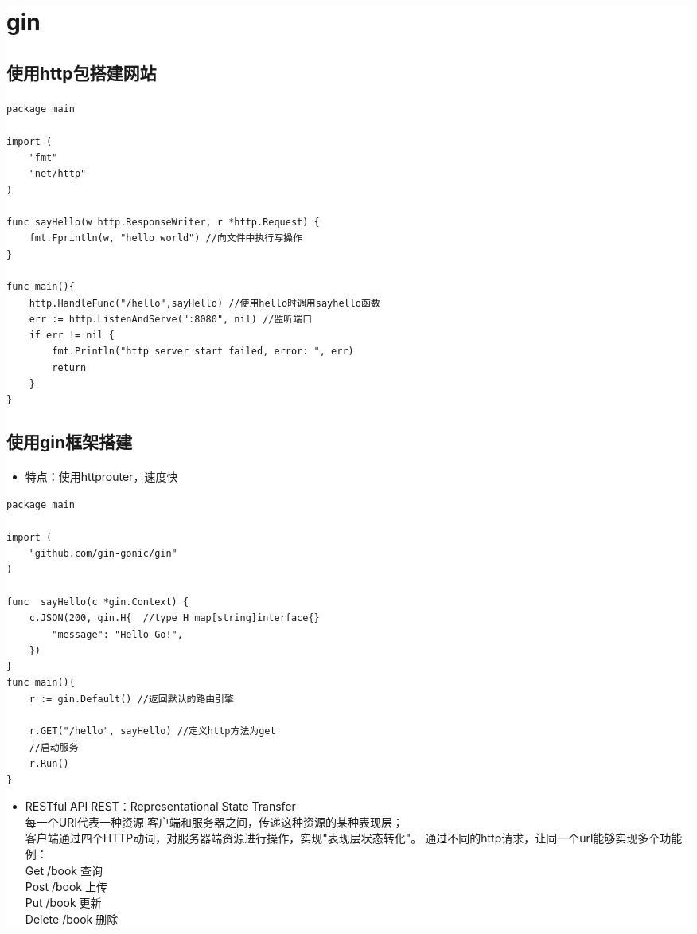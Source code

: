 # gin

## 使用http包搭建网站
```
package main

import (
	"fmt"
	"net/http"
)

func sayHello(w http.ResponseWriter, r *http.Request) {
	fmt.Fprintln(w, "hello world") //向文件中执行写操作
}

func main(){
	http.HandleFunc("/hello",sayHello) //使用hello时调用sayhello函数
	err := http.ListenAndServe(":8080", nil) //监听端口
	if err != nil {
		fmt.Println("http server start failed, error: ", err)
		return 
	}
}
```

## 使用gin框架搭建
- 特点：使用httprouter，速度快
```
package main

import (
	"github.com/gin-gonic/gin"
)

func  sayHello(c *gin.Context) {
	c.JSON(200, gin.H{  //type H map[string]interface{}
		"message": "Hello Go!",
    })
}
func main(){
	r := gin.Default() //返回默认的路由引擎
	
	r.GET("/hello", sayHello) //定义http方法为get
	//启动服务
	r.Run()
}
```
- RESTful API
  REST：Representational State Transfer  
  每一个URI代表一种资源
  客户端和服务器之间，传递这种资源的某种表现层；  
  客户端通过四个HTTP动词，对服务器端资源进行操作，实现"表现层状态转化"。
  通过不同的http请求，让同一个url能够实现多个功能  
  例：  
  Get		/book		查询  
  Post		/book		上传  
  Put		/book		更新  
  Delete	/book		删除
  